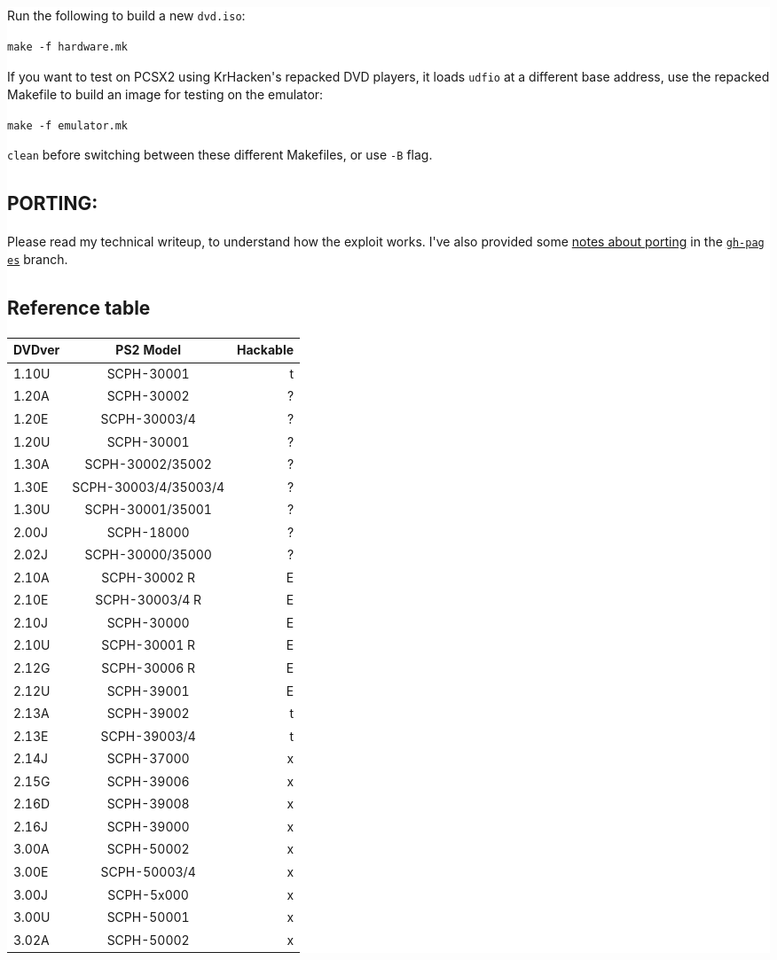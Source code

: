 Run the following to build a new `dvd.iso`:

`make -f hardware.mk`

If you want to test on PCSX2 using KrHacken's repacked DVD players, it loads `udfio` at a different base address, use the repacked Makefile to build an image for testing on the emulator:

`make -f emulator.mk`

`clean` before switching between these different Makefiles, or use `-B` flag.

## PORTING:

Please read my technical writeup, to understand how the exploit works. I've also provided some [notes about porting](https://ps2homebrew.github.io/FreeDVDBoot/portingnotes.html) in the [`gh-pages`](https://github.com/ps2homebrew/FreeDVDBoot/tree/gh-pages) branch.

## Reference table

| DVDver | PS2 Model |  Hackable |
|----------|:-------------:|------:|
| 1.10U |  SCPH-30001 | t |
| 1.20A |  SCPH-30002 | ? |
| 1.20E |  SCPH-30003/4 | ? |
| 1.20U |  SCPH-30001 | ? |
| 1.30A |  SCPH-30002/35002 | ? |
| 1.30E |  SCPH-30003/4/35003/4 | ? |
| 1.30U |  SCPH-30001/35001 | ? |
| 2.00J |  SCPH-18000 | ? |
| 2.02J |  SCPH-30000/35000 | ? |
| 2.10A |  SCPH-30002 R | E |
| 2.10E |  SCPH-30003/4 R | E |
| 2.10J |  SCPH-30000 | E |
| 2.10U |  SCPH-30001 R | E |
| 2.12G |  SCPH-30006 R | E |
| 2.12U |  SCPH-39001 | E |
| 2.13A |  SCPH-39002 | t |
| 2.13E |  SCPH-39003/4 | t |
| 2.14J |  SCPH-37000 | x |
| 2.15G |  SCPH-39006 | x |
| 2.16D |  SCPH-39008 | x |
| 2.16J |  SCPH-39000 | x |
| 3.00A |  SCPH-50002 | x |
| 3.00E |  SCPH-50003/4 | x |
| 3.00J |  SCPH-5x000 | x |
| 3.00U |  SCPH-50001 | x |
| 3.02A |  SCPH-50002 | x |
